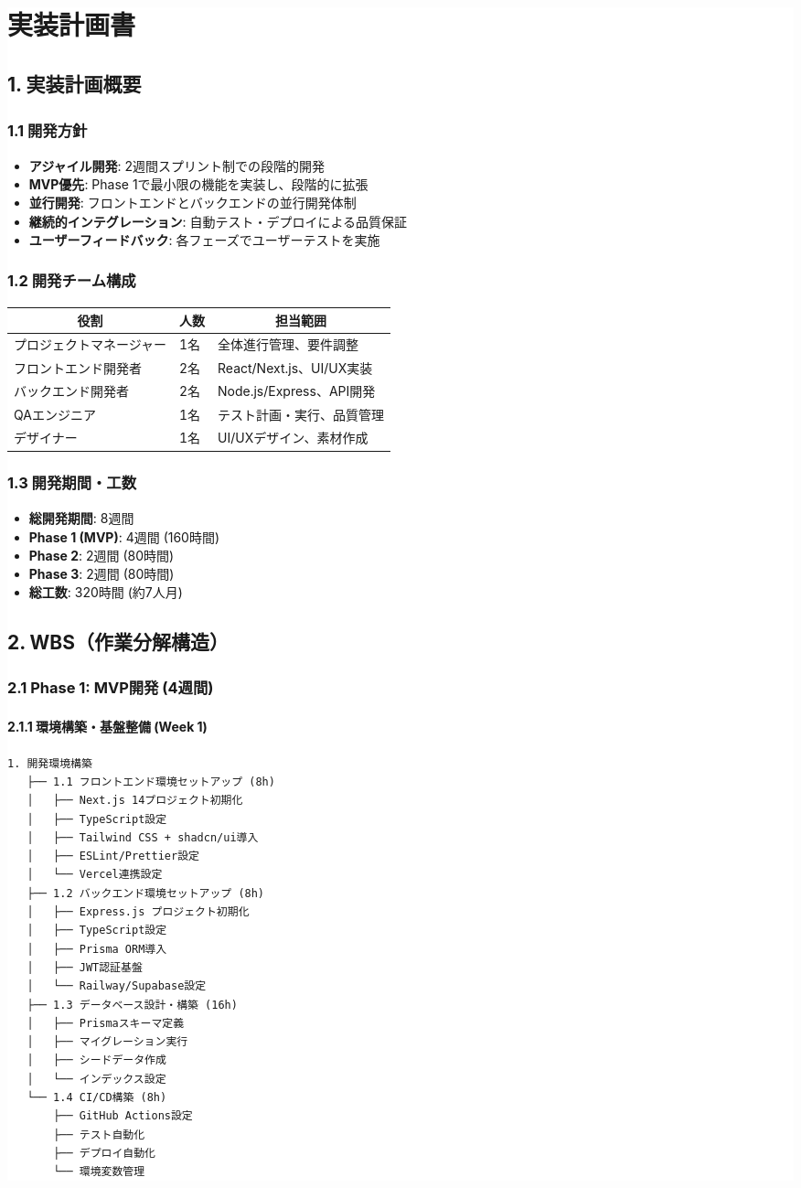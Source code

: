 # 実装計画書

## 1. 実装計画概要

### 1.1 開発方針
- **アジャイル開発**: 2週間スプリント制での段階的開発
- **MVP優先**: Phase 1で最小限の機能を実装し、段階的に拡張
- **並行開発**: フロントエンドとバックエンドの並行開発体制
- **継続的インテグレーション**: 自動テスト・デプロイによる品質保証
- **ユーザーフィードバック**: 各フェーズでユーザーテストを実施

### 1.2 開発チーム構成
| 役割 | 人数 | 担当範囲 |
|------|------|----------|
| プロジェクトマネージャー | 1名 | 全体進行管理、要件調整 |
| フロントエンド開発者 | 2名 | React/Next.js、UI/UX実装 |
| バックエンド開発者 | 2名 | Node.js/Express、API開発 |
| QAエンジニア | 1名 | テスト計画・実行、品質管理 |
| デザイナー | 1名 | UI/UXデザイン、素材作成 |

### 1.3 開発期間・工数
- **総開発期間**: 8週間
- **Phase 1 (MVP)**: 4週間 (160時間)
- **Phase 2**: 2週間 (80時間)
- **Phase 3**: 2週間 (80時間)
- **総工数**: 320時間 (約7人月)

## 2. WBS（作業分解構造）

### 2.1 Phase 1: MVP開発 (4週間)

#### 2.1.1 環境構築・基盤整備 (Week 1)
```
1. 開発環境構築
   ├── 1.1 フロントエンド環境セットアップ (8h)
   │   ├── Next.js 14プロジェクト初期化
   │   ├── TypeScript設定
   │   ├── Tailwind CSS + shadcn/ui導入
   │   ├── ESLint/Prettier設定
   │   └── Vercel連携設定
   ├── 1.2 バックエンド環境セットアップ (8h)
   │   ├── Express.js プロジェクト初期化
   │   ├── TypeScript設定
   │   ├── Prisma ORM導入
   │   ├── JWT認証基盤
   │   └── Railway/Supabase設定
   ├── 1.3 データベース設計・構築 (16h)
   │   ├── Prismaスキーマ定義
   │   ├── マイグレーション実行
   │   ├── シードデータ作成
   │   └── インデックス設定
   └── 1.4 CI/CD構築 (8h)
       ├── GitHub Actions設定
       ├── テスト自動化
       ├── デプロイ自動化
       └── 環境変数管理
```